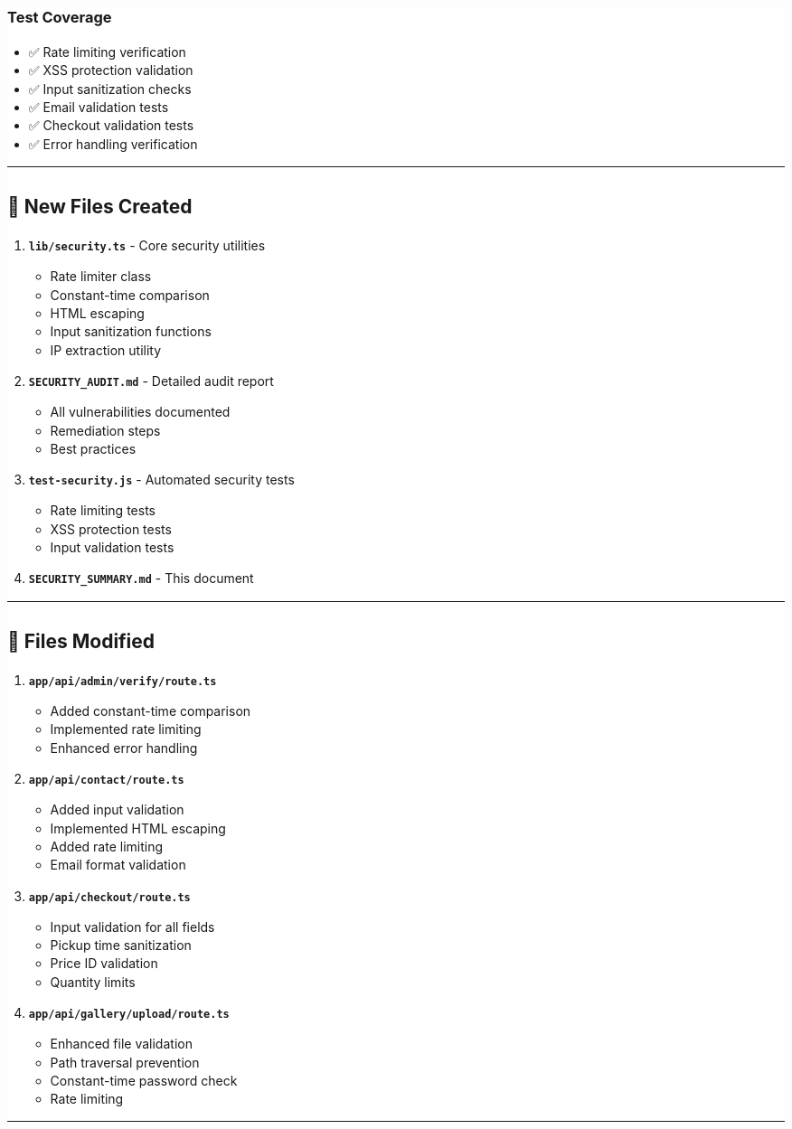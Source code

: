 ### Test Coverage
- ✅ Rate limiting verification
- ✅ XSS protection validation
- ✅ Input sanitization checks
- ✅ Email validation tests
- ✅ Checkout validation tests
- ✅ Error handling verification

---

## 📁 New Files Created

1. **`lib/security.ts`** - Core security utilities
   - Rate limiter class
   - Constant-time comparison
   - HTML escaping
   - Input sanitization functions
   - IP extraction utility

2. **`SECURITY_AUDIT.md`** - Detailed audit report
   - All vulnerabilities documented
   - Remediation steps
   - Best practices

3. **`test-security.js`** - Automated security tests
   - Rate limiting tests
   - XSS protection tests
   - Input validation tests

4. **`SECURITY_SUMMARY.md`** - This document

---

## 🔧 Files Modified

1. **`app/api/admin/verify/route.ts`**
   - Added constant-time comparison
   - Implemented rate limiting
   - Enhanced error handling

2. **`app/api/contact/route.ts`**
   - Added input validation
   - Implemented HTML escaping
   - Added rate limiting
   - Email format validation

3. **`app/api/checkout/route.ts`**
   - Input validation for all fields
   - Pickup time sanitization
   - Price ID validation
   - Quantity limits

4. **`app/api/gallery/upload/route.ts`**
   - Enhanced file validation
   - Path traversal prevention
   - Constant-time password check
   - Rate limiting

---